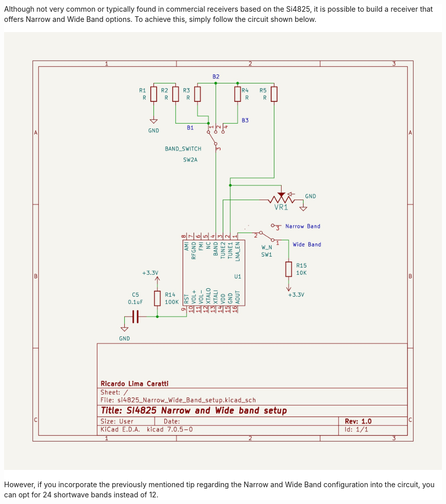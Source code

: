 Although not very common or typically found in commercial receivers based on the Si4825, it is possible to build a receiver that offers Narrow and Wide Band options. To achieve this, simply follow the circuit shown below.

![About Narrow and Wide band setup](./schematic/si4825_Narrow_and_Wide_Band_Setup.jpg)


However, if you incorporate the previously mentioned tip regarding the Narrow and Wide Band configuration into the circuit, you can opt for 24 shortwave bands instead of 12. 
